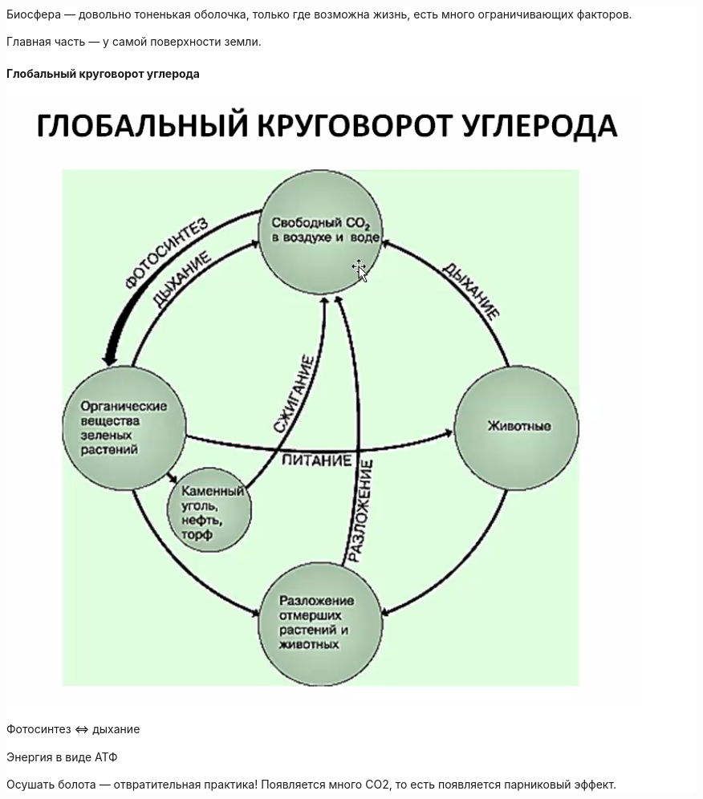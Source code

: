 Биосфера — довольно тоненькая оболочка, только где возможна жизнь, есть много ограничивающих факторов.

Главная часть — у самой поверхности земли.

#### Глобальный круговорот углерода

![image-20210129132043425](eco_res\C_cycle.png)

Фотосинтез $\Leftrightarrow$ дыхание

Энергия в виде АТФ



Осушать болота — отвратительная практика! Появляется много CO2, то есть появляется парниковый эффект.
